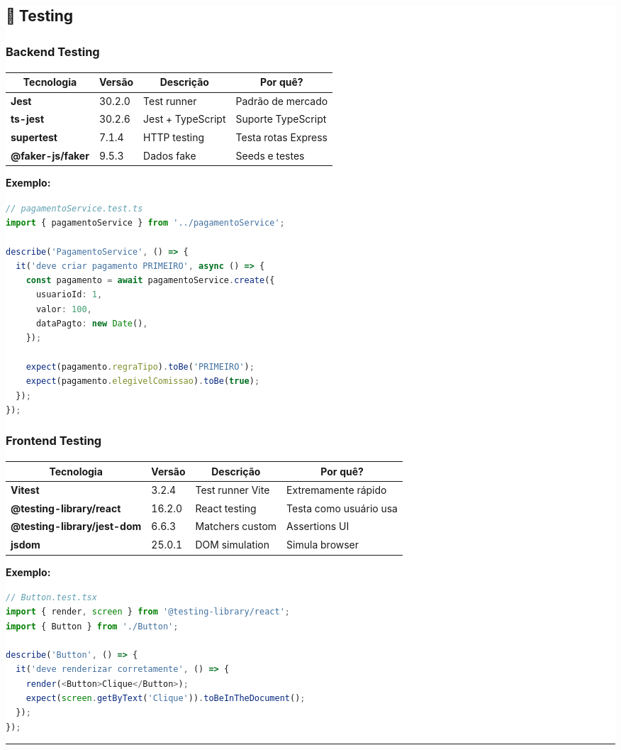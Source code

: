 ## 🧪 Testing

### Backend Testing

| Tecnologia | Versão | Descrição | Por quê? |
|-----------|--------|-----------|----------|
| **Jest** | 30.2.0 | Test runner | Padrão de mercado |
| **ts-jest** | 30.2.6 | Jest + TypeScript | Suporte TypeScript |
| **supertest** | 7.1.4 | HTTP testing | Testa rotas Express |
| **@faker-js/faker** | 9.5.3 | Dados fake | Seeds e testes |

**Exemplo:**

```typescript
// pagamentoService.test.ts
import { pagamentoService } from '../pagamentoService';

describe('PagamentoService', () => {
  it('deve criar pagamento PRIMEIRO', async () => {
    const pagamento = await pagamentoService.create({
      usuarioId: 1,
      valor: 100,
      dataPagto: new Date(),
    });

    expect(pagamento.regraTipo).toBe('PRIMEIRO');
    expect(pagamento.elegivelComissao).toBe(true);
  });
});
```

### Frontend Testing

| Tecnologia | Versão | Descrição | Por quê? |
|-----------|--------|-----------|----------|
| **Vitest** | 3.2.4 | Test runner Vite | Extremamente rápido |
| **@testing-library/react** | 16.2.0 | React testing | Testa como usuário usa |
| **@testing-library/jest-dom** | 6.6.3 | Matchers custom | Assertions UI |
| **jsdom** | 25.0.1 | DOM simulation | Simula browser |

**Exemplo:**

```typescript
// Button.test.tsx
import { render, screen } from '@testing-library/react';
import { Button } from './Button';

describe('Button', () => {
  it('deve renderizar corretamente', () => {
    render(<Button>Clique</Button>);
    expect(screen.getByText('Clique')).toBeInTheDocument();
  });
});
```

---